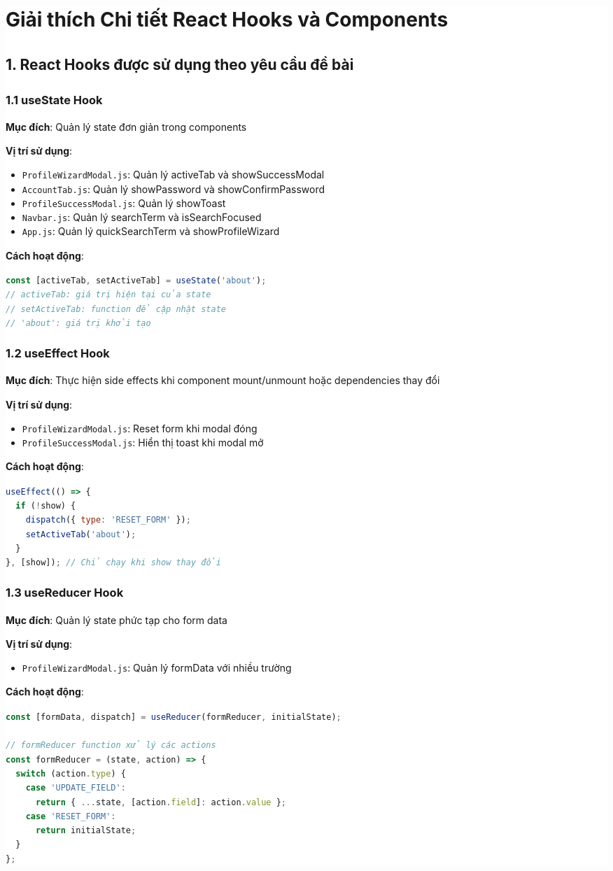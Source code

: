 # Giải thích Chi tiết React Hooks và Components

## 1. React Hooks được sử dụng theo yêu cầu đề bài

### 1.1 useState Hook
**Mục đích**: Quản lý state đơn giản trong components

**Vị trí sử dụng**:
- `ProfileWizardModal.js`: Quản lý activeTab và showSuccessModal
- `AccountTab.js`: Quản lý showPassword và showConfirmPassword  
- `ProfileSuccessModal.js`: Quản lý showToast
- `Navbar.js`: Quản lý searchTerm và isSearchFocused
- `App.js`: Quản lý quickSearchTerm và showProfileWizard

**Cách hoạt động**:
```javascript
const [activeTab, setActiveTab] = useState('about');
// activeTab: giá trị hiện tại của state
// setActiveTab: function để cập nhật state
// 'about': giá trị khởi tạo
```

### 1.2 useEffect Hook
**Mục đích**: Thực hiện side effects khi component mount/unmount hoặc dependencies thay đổi

**Vị trí sử dụng**:
- `ProfileWizardModal.js`: Reset form khi modal đóng
- `ProfileSuccessModal.js`: Hiển thị toast khi modal mở

**Cách hoạt động**:
```javascript
useEffect(() => {
  if (!show) {
    dispatch({ type: 'RESET_FORM' });
    setActiveTab('about');
  }
}, [show]); // Chỉ chạy khi show thay đổi
```

### 1.3 useReducer Hook
**Mục đích**: Quản lý state phức tạp cho form data

**Vị trí sử dụng**:
- `ProfileWizardModal.js`: Quản lý formData với nhiều trường

**Cách hoạt động**:
```javascript
const [formData, dispatch] = useReducer(formReducer, initialState);

// formReducer function xử lý các actions
const formReducer = (state, action) => {
  switch (action.type) {
    case 'UPDATE_FIELD':
      return { ...state, [action.field]: action.value };
    case 'RESET_FORM':
      return initialState;
  }
};
```
